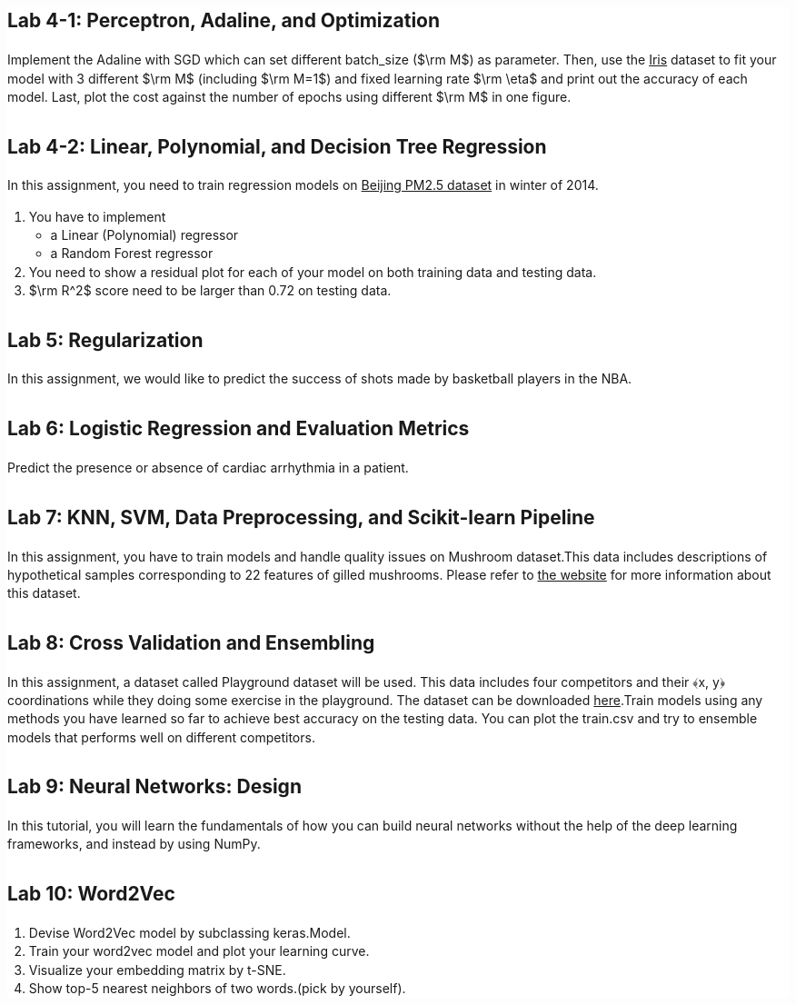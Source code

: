 ## Lab 4-1: Perceptron, Adaline, and Optimization
Implement the Adaline with SGD which can set different batch_size ($\rm M$) as parameter. Then, use the [Iris](https://archive.ics.uci.edu/ml/datasets/iris) dataset to fit your model with 3 different $\rm M$ (including $\rm M=1$) and fixed learning rate $\rm \eta$ and print out the accuracy of each model. Last, plot the cost against the number of epochs using different $\rm M$ in one figure.

## Lab 4-2: Linear, Polynomial, and Decision Tree Regression
In this assignment, you need to train regression models on [Beijing PM2.5 dataset](http://archive.ics.uci.edu/ml/datasets/Beijing+PM2.5+Data) in winter of 2014.

1. You have to implement
    * a Linear (Polynomial) regressor
    * a Random Forest regressor
2. You need to show a residual plot for each of your model on both training data and testing data.
3. $\rm R^2$ score need to be larger than 0.72 on testing data.

## Lab 5: Regularization
In this assignment, we would like to predict the success of shots made by basketball players in the NBA.

## Lab 6: Logistic Regression and Evaluation Metrics
Predict the presence or absence of cardiac arrhythmia in a patient.

## Lab 7: KNN, SVM, Data Preprocessing, and Scikit-learn Pipeline
In this assignment, you have to train models and handle quality issues on Mushroom dataset.This data includes descriptions of hypothetical samples corresponding to 22 features of gilled mushrooms. Please refer to [the website](https://archive.ics.uci.edu/dataset/73/mushroom) for more information about this dataset.

## Lab 8: Cross Validation and Ensembling
In this assignment, a dataset called Playground dataset will be used. This data includes four competitors and their ﴾x, y﴿ coordinations while they doing some exercise in the playground. The dataset can be downloaded [here](https://drive.google.com/drive/folders/1ZrBQ66U3PwH1hMrkiyJvG4vZW7SreTrW).Train models using any methods you have learned so far to achieve best accuracy on the testing data. You can plot the train.csv and try to ensemble models that performs well on different competitors.

## Lab 9: Neural Networks: Design
In this tutorial, you will learn the fundamentals of how you can build neural networks without the help of the deep learning frameworks, and instead by using NumPy.

## Lab 10: Word2Vec
1. Devise Word2Vec model by subclassing keras.Model.
2. Train your word2vec model and plot your learning curve.
3. Visualize your embedding matrix by t-SNE.
4. Show top-5 nearest neighbors of two words.(pick by yourself).

